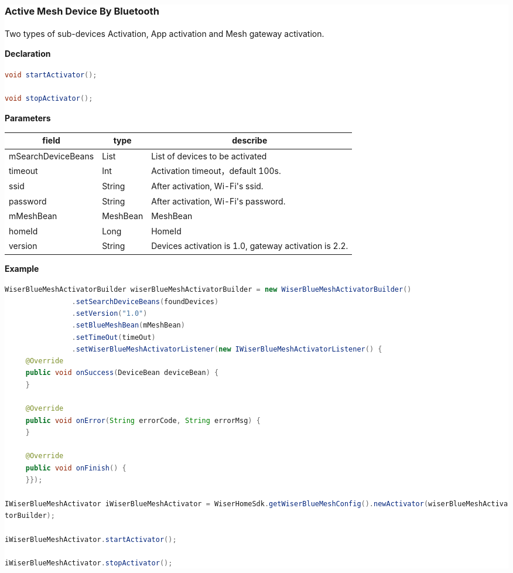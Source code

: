 ### Active Mesh Device By Bluetooth

Two types of sub-devices Activation, App activation and Mesh gateway activation.

**Declaration**

```java
void startActivator();

void stopActivator();
```

**Parameters**

|field|type|describe|
|--|--|--|
|mSearchDeviceBeans     |List|List of devices to be activated|
|timeout                |Int|Activation timeout，default 100s.|
|ssid                   |String|After activation, Wi-Fi's ssid.|
|password               |String|After activation, Wi-Fi's password.|
|mMeshBean              |MeshBean|MeshBean |
|homeId                 |Long|HomeId|
|version                |String|Devices activation is 1.0, gateway activation is 2.2.|



**Example**

```java
WiserBlueMeshActivatorBuilder wiserBlueMeshActivatorBuilder = new WiserBlueMeshActivatorBuilder()
                .setSearchDeviceBeans(foundDevices)
                .setVersion("1.0")
                .setBlueMeshBean(mMeshBean)
                .setTimeOut(timeOut)
                .setWiserBlueMeshActivatorListener(new IWiserBlueMeshActivatorListener() {
     @Override
     public void onSuccess(DeviceBean deviceBean) {
     }

     @Override
     public void onError(String errorCode, String errorMsg) {
     }

     @Override
     public void onFinish() {
     }});
      
IWiserBlueMeshActivator iWiserBlueMeshActivator = WiserHomeSdk.getWiserBlueMeshConfig().newActivator(wiserBlueMeshActivatorBuilder);

iWiserBlueMeshActivator.startActivator();

iWiserBlueMeshActivator.stopActivator();

```
